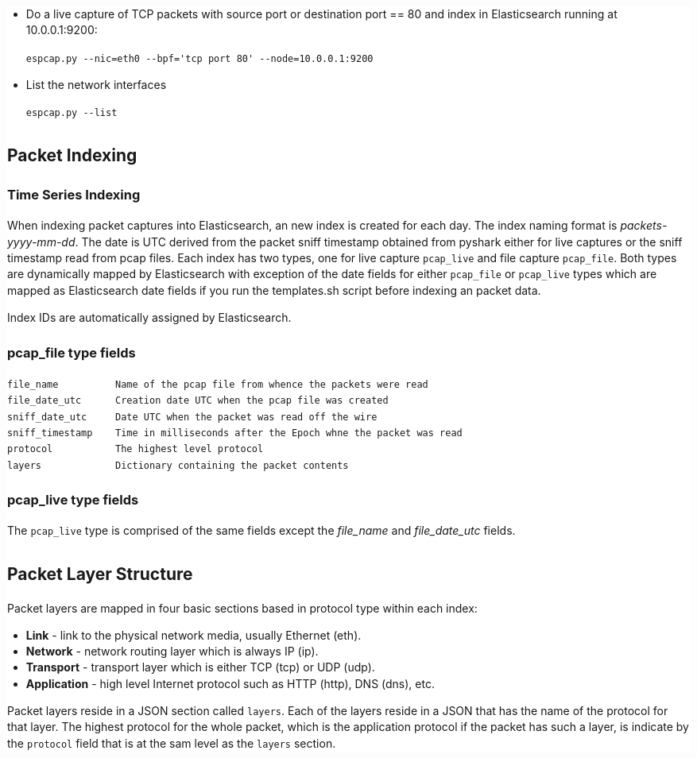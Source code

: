 + Do a live capture of TCP packets with source port or destination port == 80 and index in Elasticsearch running at 10.0.0.1:9200:

  ```
  espcap.py --nic=eth0 --bpf='tcp port 80' --node=10.0.0.1:9200
  ```

+ List the network interfaces

  ```
  espcap.py --list
  ```

## Packet Indexing

### Time Series Indexing

When indexing packet captures into Elasticsearch, an new index is created for each day. The
index naming format is _packets-yyyy-mm-dd_. The date is UTC derived from the packet sniff
timestamp obtained from pyshark either for live captures or the sniff timestamp read from pcap
files. Each index has two types, one for live capture `pcap_live` and file capture `pcap_file`.
Both types are dynamically mapped by Elasticsearch with exception of the date fields for either
`pcap_file` or `pcap_live` types which are mapped as Elasticsearch date fields if
you run the templates.sh script before indexing an packet data.

Index IDs are automatically assigned by Elasticsearch.

### pcap_file type fields

```
file_name          Name of the pcap file from whence the packets were read
file_date_utc      Creation date UTC when the pcap file was created
sniff_date_utc     Date UTC when the packet was read off the wire
sniff_timestamp    Time in milliseconds after the Epoch whne the packet was read
protocol           The highest level protocol
layers             Dictionary containing the packet contents
```

### pcap_live type fields

The `pcap_live` type is comprised of the same fields except the _file_name_ and
_file_date_utc_ fields.

## Packet Layer Structure

Packet layers are mapped in four basic sections based in protocol type within each index:

+ __Link__ - link to the physical network media, usually Ethernet (eth).
+ __Network__ - network routing layer which is always IP (ip).
+ __Transport__ - transport layer which is either TCP (tcp) or UDP (udp).
+ __Application__ - high level Internet protocol such as HTTP (http), DNS (dns), etc.

Packet layers reside in a JSON section called `layers`. Each of the layers reside in a JSON
that has the name of the protocol for that layer. The highest protocol for the whole packet, which
is the application protocol if the packet has such a layer, is indicate by the `protocol`
field that is at the sam level as the `layers` section.
